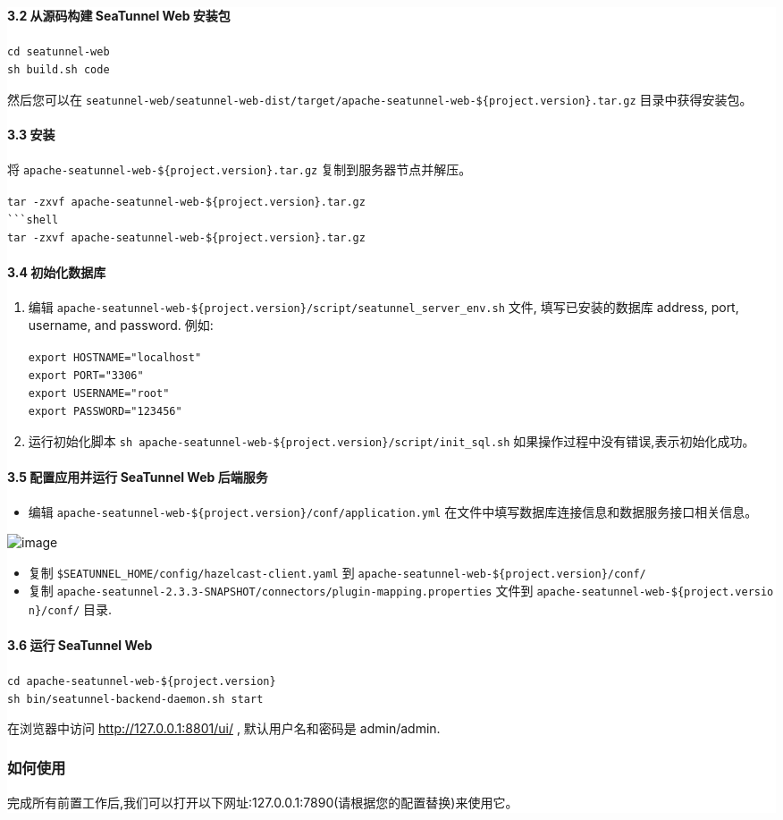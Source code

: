 #### 3.2 从源码构建 SeaTunnel Web 安装包

```
cd seatunnel-web
sh build.sh code
```

然后您可以在 `seatunnel-web/seatunnel-web-dist/target/apache-seatunnel-web-${project.version}.tar.gz` 目录中获得安装包。

#### 3.3 安装

将 `apache-seatunnel-web-${project.version}.tar.gz` 复制到服务器节点并解压。

```shell
tar -zxvf apache-seatunnel-web-${project.version}.tar.gz
```shell
tar -zxvf apache-seatunnel-web-${project.version}.tar.gz
```

#### 3.4 初始化数据库

1. 编辑 `apache-seatunnel-web-${project.version}/script/seatunnel_server_env.sh` 文件, 填写已安装的数据库 address, port, username, and password. 例如:

    ```
    export HOSTNAME="localhost"
    export PORT="3306"
    export USERNAME="root"
    export PASSWORD="123456"
    ```
2. 运行初始化脚本 `sh apache-seatunnel-web-${project.version}/script/init_sql.sh` 如果操作过程中没有错误,表示初始化成功。

#### 3.5 配置应用并运行 SeaTunnel Web 后端服务

* 编辑 `apache-seatunnel-web-${project.version}/conf/application.yml` 在文件中填写数据库连接信息和数据服务接口相关信息。

![image](docs/images/application_config.png)

* 复制 `$SEATUNNEL_HOME/config/hazelcast-client.yaml` 到 `apache-seatunnel-web-${project.version}/conf/`
* 复制 `apache-seatunnel-2.3.3-SNAPSHOT/connectors/plugin-mapping.properties` 文件到 `apache-seatunnel-web-${project.version}/conf/` 目录.

#### 3.6 运行 SeaTunnel Web

```shell
cd apache-seatunnel-web-${project.version}
sh bin/seatunnel-backend-daemon.sh start
```

在浏览器中访问 http://127.0.0.1:8801/ui/ , 默认用户名和密码是 admin/admin.

### 如何使用

完成所有前置工作后,我们可以打开以下网址:127.0.0.1:7890(请根据您的配置替换)来使用它。
